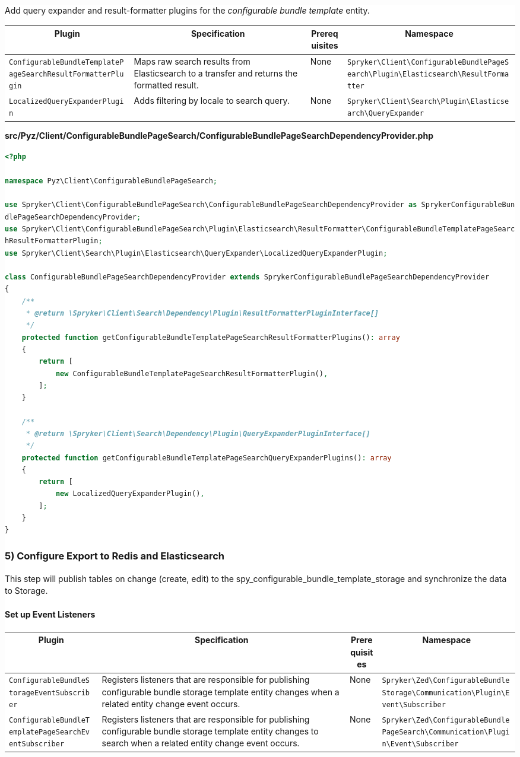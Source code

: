 Add query expander and result-formatter plugins for the *configurable bundle template* entity.

| Plugin | Specification | Prerequisites | Namespace |
| --- | --- | --- | --- |
| `ConfigurableBundleTemplatePageSearchResultFormatterPlugin` | Maps raw search results from Elasticsearch to a transfer and returns the formatted result. | None | `Spryker\Client\ConfigurableBundlePageSearch\Plugin\Elasticsearch\ResultFormatter` |
|`LocalizedQueryExpanderPlugin`|Adds filtering by locale to search query.|None|`Spryker\Client\Search\Plugin\Elasticsearch\QueryExpander`|

**src/Pyz/Client/ConfigurableBundlePageSearch/ConfigurableBundlePageSearchDependencyProvider.php**

```php
<?php
 
namespace Pyz\Client\ConfigurableBundlePageSearch;
 
use Spryker\Client\ConfigurableBundlePageSearch\ConfigurableBundlePageSearchDependencyProvider as SprykerConfigurableBundlePageSearchDependencyProvider;
use Spryker\Client\ConfigurableBundlePageSearch\Plugin\Elasticsearch\ResultFormatter\ConfigurableBundleTemplatePageSearchResultFormatterPlugin;
use Spryker\Client\Search\Plugin\Elasticsearch\QueryExpander\LocalizedQueryExpanderPlugin;
 
class ConfigurableBundlePageSearchDependencyProvider extends SprykerConfigurableBundlePageSearchDependencyProvider
{
    /**
     * @return \Spryker\Client\Search\Dependency\Plugin\ResultFormatterPluginInterface[]
     */
    protected function getConfigurableBundleTemplatePageSearchResultFormatterPlugins(): array
    {
        return [
            new ConfigurableBundleTemplatePageSearchResultFormatterPlugin(),
        ];
    }
 
    /**
     * @return \Spryker\Client\Search\Dependency\Plugin\QueryExpanderPluginInterface[]
     */
    protected function getConfigurableBundleTemplatePageSearchQueryExpanderPlugins(): array
    {
        return [
            new LocalizedQueryExpanderPlugin(),
        ];
    }
}
```

### 5) Configure Export to Redis and Elasticsearch
This step will publish tables on change (create, edit) to the spy_configurable_bundle_template_storage and synchronize the data to Storage.

#### Set up Event Listeners

| Plugin | Specification | Prerequisites | Namespace |
| --- | --- | --- | --- |
| `ConfigurableBundleStorageEventSubscriber` | Registers listeners that are responsible for publishing configurable bundle storage template entity changes when a related entity change event occurs. | None | `Spryker\Zed\ConfigurableBundleStorage\Communication\Plugin\Event\Subscriber` |
| `ConfigurableBundleTemplatePageSearchEventSubscriber` | Registers listeners that are responsible for publishing configurable bundle storage template entity changes to search when a related entity change event occurs. | None | `Spryker\Zed\ConfigurableBundlePageSearch\Communication\Plugin\Event\Subscriber` |
